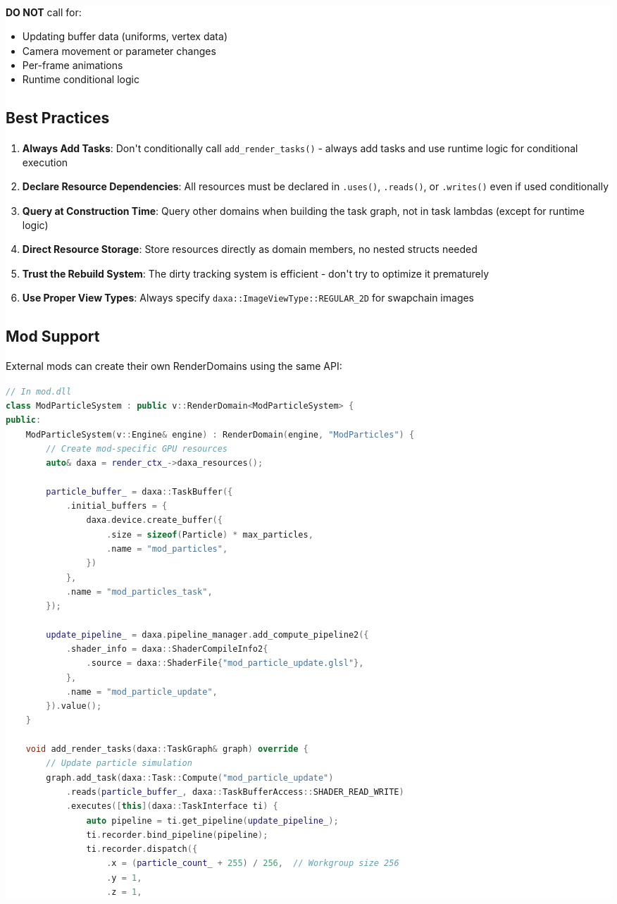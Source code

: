 **DO NOT** call for:
- Updating buffer data (uniforms, vertex data)
- Camera movement or parameter changes
- Per-frame animations
- Runtime conditional logic

## Best Practices

1. **Always Add Tasks**: Don't conditionally call `add_render_tasks()` - always add tasks and use runtime logic for conditional execution

2. **Declare Resource Dependencies**: All resources must be declared in `.uses()`, `.reads()`, or `.writes()` even if used conditionally

3. **Query at Construction Time**: Query other domains when building the task graph, not in task lambdas (except for runtime logic)

4. **Direct Resource Storage**: Store resources directly as domain members, no nested structs needed

5. **Trust the Rebuild System**: The dirty tracking system is efficient - don't try to optimize it prematurely

6. **Use Proper View Types**: Always specify `daxa::ImageViewType::REGULAR_2D` for swapchain images

## Mod Support

External mods can create their own RenderDomains using the same API:

```cpp
// In mod.dll
class ModParticleSystem : public v::RenderDomain<ModParticleSystem> {
public:
    ModParticleSystem(v::Engine& engine) : RenderDomain(engine, "ModParticles") {
        // Create mod-specific GPU resources
        auto& daxa = render_ctx_->daxa_resources();

        particle_buffer_ = daxa::TaskBuffer({
            .initial_buffers = {
                daxa.device.create_buffer({
                    .size = sizeof(Particle) * max_particles,
                    .name = "mod_particles",
                })
            },
            .name = "mod_particles_task",
        });

        update_pipeline_ = daxa.pipeline_manager.add_compute_pipeline2({
            .shader_info = daxa::ShaderCompileInfo2{
                .source = daxa::ShaderFile{"mod_particle_update.glsl"},
            },
            .name = "mod_particle_update",
        }).value();
    }

    void add_render_tasks(daxa::TaskGraph& graph) override {
        // Update particle simulation
        graph.add_task(daxa::Task::Compute("mod_particle_update")
            .reads(particle_buffer_, daxa::TaskBufferAccess::SHADER_READ_WRITE)
            .executes([this](daxa::TaskInterface ti) {
                auto pipeline = ti.get_pipeline(update_pipeline_);
                ti.recorder.bind_pipeline(pipeline);
                ti.recorder.dispatch({
                    .x = (particle_count_ + 255) / 256,  // Workgroup size 256
                    .y = 1,
                    .z = 1,
```